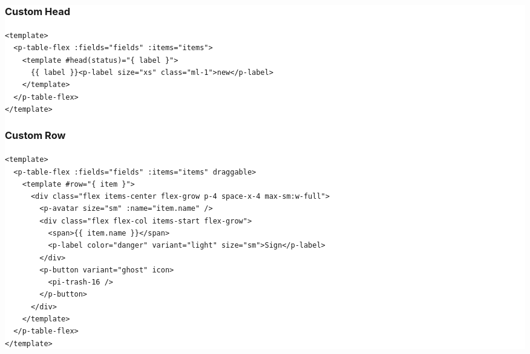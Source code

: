 ### Custom Head

<preview class="flex-col space-y-2">
  <p-table-flex :fields="fields" :items="items">
    <template #head(status)="{ label }">
      {{ label }}<p-label size="xs" class="ml-1">new</p-label>
    </template>
  </p-table-flex>
</preview>

```vue
<template>
  <p-table-flex :fields="fields" :items="items">
    <template #head(status)="{ label }">
      {{ label }}<p-label size="xs" class="ml-1">new</p-label>
    </template>
  </p-table-flex>
</template>
```

### Custom Row

<preview class="flex-col space-y-2">
  <p-table-flex :fields="fields" :items="items" draggable>
    <template #row="{ item }">
      <div class="flex items-center flex-grow p-4 space-x-4 max-sm:w-full">
        <p-avatar size="sm" :name="item.name" />
        <div class="flex flex-col items-start flex-grow">
          <span>{{ item.name }}</span>
          <p-label color="danger" variant="light" size="sm">Sign</p-label>
        </div>
        <p-button variant="ghost" icon>
          <pi-trash-16 />
        </p-button>
      </div>
    </template>
  </p-table-flex>
</preview>

```vue
<template>
  <p-table-flex :fields="fields" :items="items" draggable>
    <template #row="{ item }">
      <div class="flex items-center flex-grow p-4 space-x-4 max-sm:w-full">
        <p-avatar size="sm" :name="item.name" />
        <div class="flex flex-col items-start flex-grow">
          <span>{{ item.name }}</span>
          <p-label color="danger" variant="light" size="sm">Sign</p-label>
        </div>
        <p-button variant="ghost" icon>
          <pi-trash-16 />
        </p-button>
      </div>
    </template>
  </p-table-flex>
</template>
```
